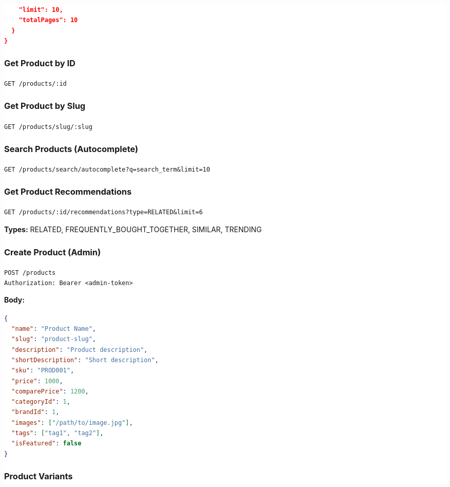 ```json
    "limit": 10,
    "totalPages": 10
  }
}
```

### Get Product by ID
```http
GET /products/:id
```

### Get Product by Slug
```http
GET /products/slug/:slug
```

### Search Products (Autocomplete)
```http
GET /products/search/autocomplete?q=search_term&limit=10
```

### Get Product Recommendations
```http
GET /products/:id/recommendations?type=RELATED&limit=6
```

**Types:** RELATED, FREQUENTLY_BOUGHT_TOGETHER, SIMILAR, TRENDING

### Create Product (Admin)
```http
POST /products
Authorization: Bearer <admin-token>
```

**Body:**
```json
{
  "name": "Product Name",
  "slug": "product-slug",
  "description": "Product description",
  "shortDescription": "Short description",
  "sku": "PROD001",
  "price": 1000,
  "comparePrice": 1200,
  "categoryId": 1,
  "brandId": 1,
  "images": ["/path/to/image.jpg"],
  "tags": ["tag1", "tag2"],
  "isFeatured": false
}
```

### Product Variants
